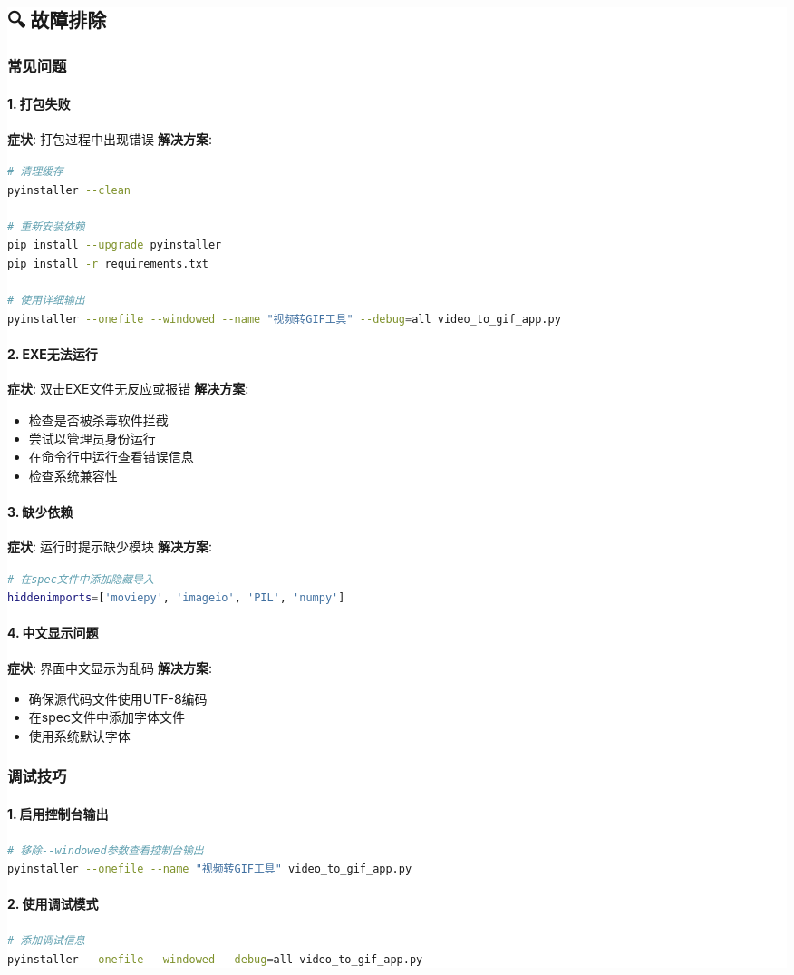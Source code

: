 ## 🔍 故障排除

### 常见问题

#### 1. 打包失败
**症状**: 打包过程中出现错误
**解决方案**:
```bash
# 清理缓存
pyinstaller --clean

# 重新安装依赖
pip install --upgrade pyinstaller
pip install -r requirements.txt

# 使用详细输出
pyinstaller --onefile --windowed --name "视频转GIF工具" --debug=all video_to_gif_app.py
```

#### 2. EXE无法运行
**症状**: 双击EXE文件无反应或报错
**解决方案**:
- 检查是否被杀毒软件拦截
- 尝试以管理员身份运行
- 在命令行中运行查看错误信息
- 检查系统兼容性

#### 3. 缺少依赖
**症状**: 运行时提示缺少模块
**解决方案**:
```bash
# 在spec文件中添加隐藏导入
hiddenimports=['moviepy', 'imageio', 'PIL', 'numpy']
```

#### 4. 中文显示问题
**症状**: 界面中文显示为乱码
**解决方案**:
- 确保源代码文件使用UTF-8编码
- 在spec文件中添加字体文件
- 使用系统默认字体

### 调试技巧

#### 1. 启用控制台输出
```bash
# 移除--windowed参数查看控制台输出
pyinstaller --onefile --name "视频转GIF工具" video_to_gif_app.py
```

#### 2. 使用调试模式
```bash
# 添加调试信息
pyinstaller --onefile --windowed --debug=all video_to_gif_app.py
```
